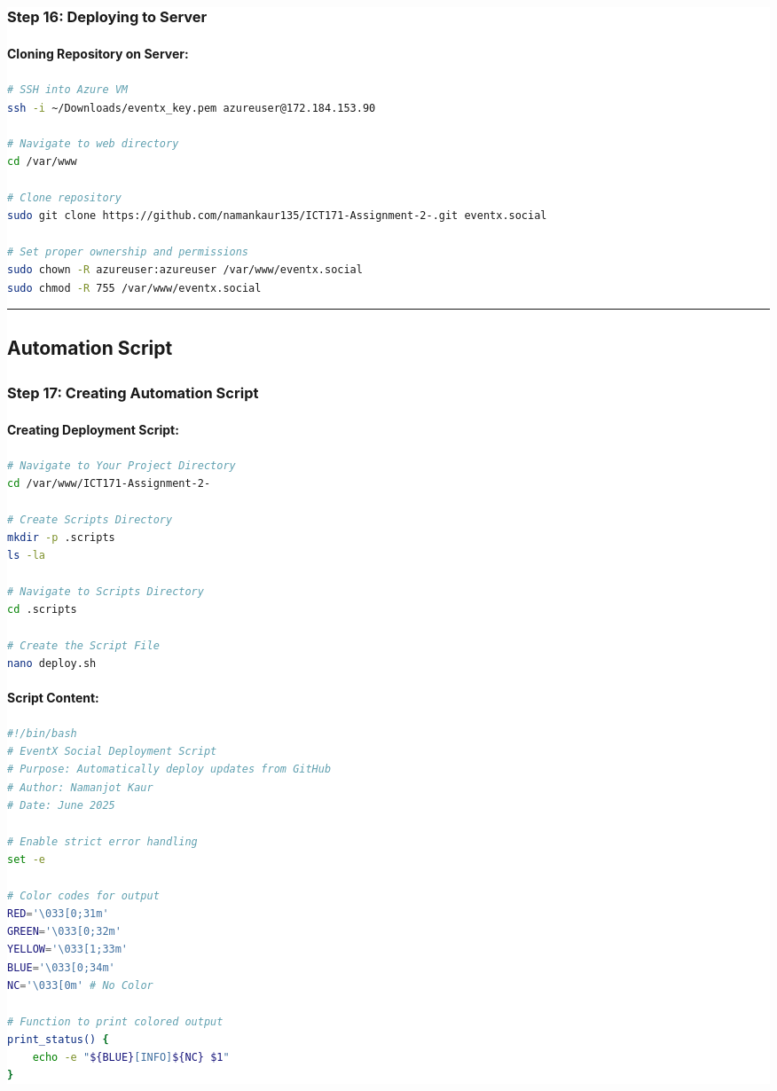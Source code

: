 ### Step 16: Deploying to Server

#### Cloning Repository on Server:
```bash
# SSH into Azure VM
ssh -i ~/Downloads/eventx_key.pem azureuser@172.184.153.90

# Navigate to web directory
cd /var/www

# Clone repository
sudo git clone https://github.com/namankaur135/ICT171-Assignment-2-.git eventx.social

# Set proper ownership and permissions
sudo chown -R azureuser:azureuser /var/www/eventx.social
sudo chmod -R 755 /var/www/eventx.social
```

---

## Automation Script

### Step 17: Creating Automation Script

#### Creating Deployment Script:
```bash
# Navigate to Your Project Directory
cd /var/www/ICT171-Assignment-2-

# Create Scripts Directory
mkdir -p .scripts
ls -la

# Navigate to Scripts Directory
cd .scripts

# Create the Script File
nano deploy.sh
```

#### Script Content:
```bash
#!/bin/bash
# EventX Social Deployment Script
# Purpose: Automatically deploy updates from GitHub
# Author: Namanjot Kaur
# Date: June 2025

# Enable strict error handling
set -e

# Color codes for output
RED='\033[0;31m'
GREEN='\033[0;32m'
YELLOW='\033[1;33m'
BLUE='\033[0;34m'
NC='\033[0m' # No Color

# Function to print colored output
print_status() {
    echo -e "${BLUE}[INFO]${NC} $1"
}

```